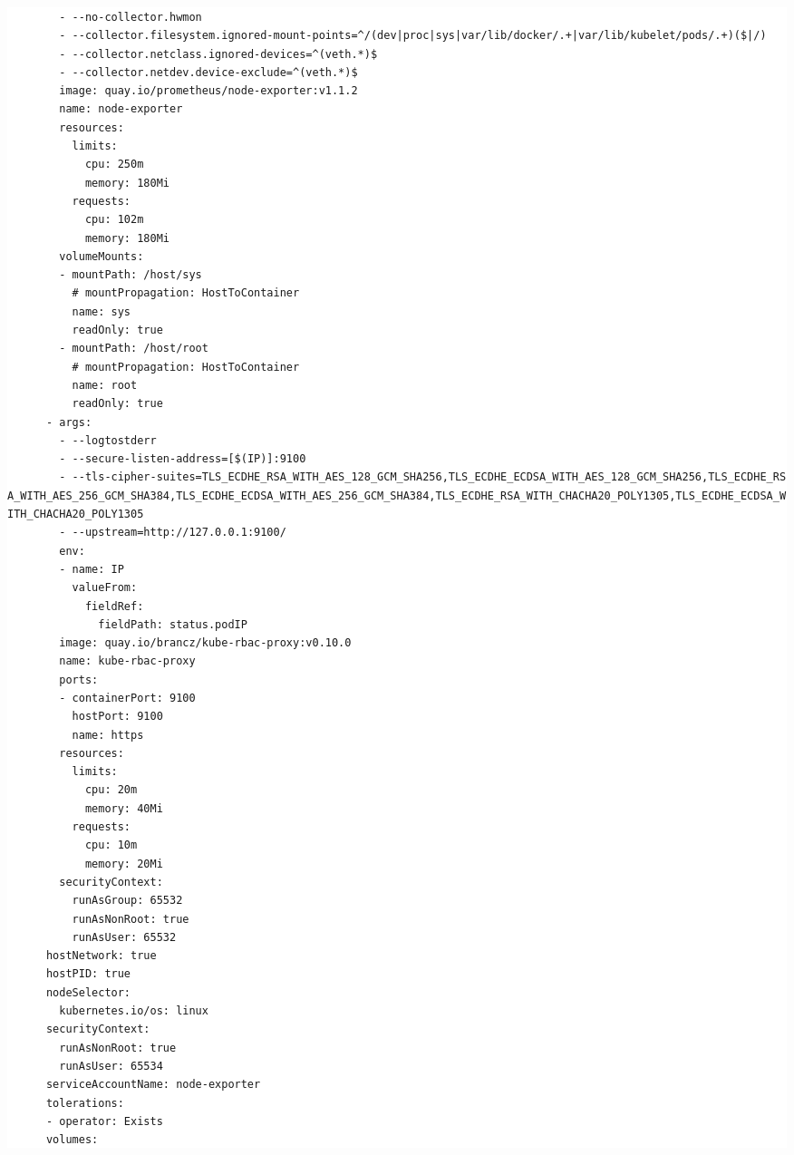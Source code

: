 ```
        - --no-collector.hwmon
        - --collector.filesystem.ignored-mount-points=^/(dev|proc|sys|var/lib/docker/.+|var/lib/kubelet/pods/.+)($|/)
        - --collector.netclass.ignored-devices=^(veth.*)$
        - --collector.netdev.device-exclude=^(veth.*)$
        image: quay.io/prometheus/node-exporter:v1.1.2
        name: node-exporter
        resources:
          limits:
            cpu: 250m
            memory: 180Mi
          requests:
            cpu: 102m
            memory: 180Mi
        volumeMounts:
        - mountPath: /host/sys
          # mountPropagation: HostToContainer
          name: sys
          readOnly: true
        - mountPath: /host/root
          # mountPropagation: HostToContainer
          name: root
          readOnly: true
      - args:
        - --logtostderr
        - --secure-listen-address=[$(IP)]:9100
        - --tls-cipher-suites=TLS_ECDHE_RSA_WITH_AES_128_GCM_SHA256,TLS_ECDHE_ECDSA_WITH_AES_128_GCM_SHA256,TLS_ECDHE_RSA_WITH_AES_256_GCM_SHA384,TLS_ECDHE_ECDSA_WITH_AES_256_GCM_SHA384,TLS_ECDHE_RSA_WITH_CHACHA20_POLY1305,TLS_ECDHE_ECDSA_WITH_CHACHA20_POLY1305
        - --upstream=http://127.0.0.1:9100/
        env:
        - name: IP
          valueFrom:
            fieldRef:
              fieldPath: status.podIP
        image: quay.io/brancz/kube-rbac-proxy:v0.10.0
        name: kube-rbac-proxy
        ports:
        - containerPort: 9100
          hostPort: 9100
          name: https
        resources:
          limits:
            cpu: 20m
            memory: 40Mi
          requests:
            cpu: 10m
            memory: 20Mi
        securityContext:
          runAsGroup: 65532
          runAsNonRoot: true
          runAsUser: 65532
      hostNetwork: true
      hostPID: true
      nodeSelector:
        kubernetes.io/os: linux
      securityContext:
        runAsNonRoot: true
        runAsUser: 65534
      serviceAccountName: node-exporter
      tolerations:
      - operator: Exists
      volumes:
```